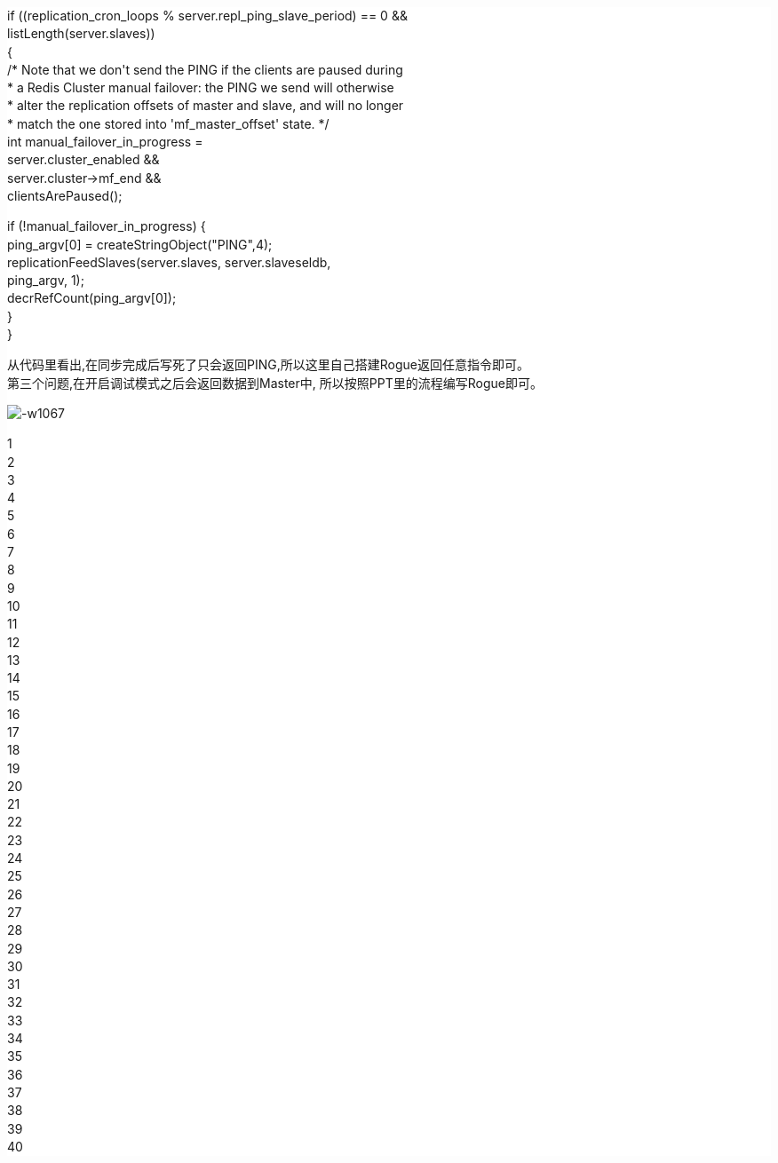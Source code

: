  if ((replication\_cron\_loops % server.repl\_ping\_slave\_period) == 0 &&  
 listLength(server.slaves))  
{  
 /\* Note that we don't send the PING if the clients are paused during  
 \* a Redis Cluster manual failover: the PING we send will otherwise  
 \* alter the replication offsets of master and slave, and will no longer  
 \* match the one stored into 'mf\_master\_offset' state. \*/  
 int manual\_failover\_in\_progress =  
 server.cluster\_enabled &&  
 server.cluster->mf\_end &&  
 clientsArePaused();  
  
 if (!manual\_failover\_in\_progress) {  
 ping\_argv\[0\] = createStringObject("PING",4);  
 replicationFeedSlaves(server.slaves, server.slaveseldb,  
 ping\_argv, 1);  
 decrRefCount(ping\_argv\[0\]);  
 }  
}  

从代码里看出,在同步完成后写死了只会返回PING,所以这里自己搭建Rogue返回任意指令即可。  
第三个问题,在开启调试模式之后会返回数据到Master中, 所以按照PPT里的流程编写Rogue即可。

![-w1067](https://yulegeyublog.oss-cn-beijing.aliyuncs.com/redis_post_1.jpg)

1  
2  
3  
4  
5  
6  
7  
8  
9  
10  
11  
12  
13  
14  
15  
16  
17  
18  
19  
20  
21  
22  
23  
24  
25  
26  
27  
28  
29  
30  
31  
32  
33  
34  
35  
36  
37  
38  
39  
40  